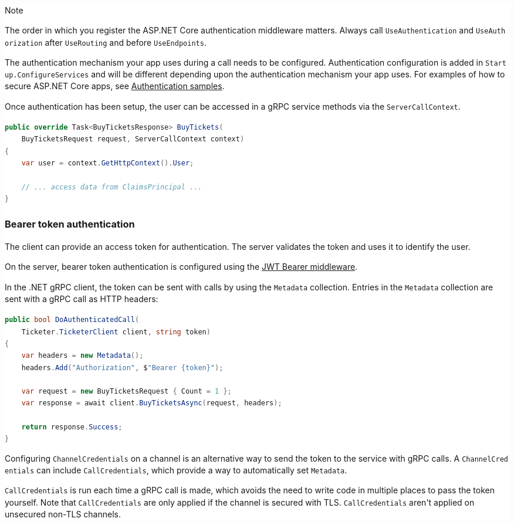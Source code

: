 > [!NOTE]
> The order in which you register the ASP.NET Core authentication middleware matters. Always call `UseAuthentication` and `UseAuthorization` after `UseRouting` and before `UseEndpoints`.

The authentication mechanism your app uses during a call needs to be configured. Authentication configuration is added in `Startup.ConfigureServices` and will be different depending upon the authentication mechanism your app uses. For examples of how to secure ASP.NET Core apps, see [Authentication samples](xref:security/authentication/samples).

Once authentication has been setup, the user can be accessed in a gRPC service methods via the `ServerCallContext`.

```csharp
public override Task<BuyTicketsResponse> BuyTickets(
    BuyTicketsRequest request, ServerCallContext context)
{
    var user = context.GetHttpContext().User;

    // ... access data from ClaimsPrincipal ...
}

```

### Bearer token authentication

The client can provide an access token for authentication. The server validates the token and uses it to identify the user.

On the server, bearer token authentication is configured using the [JWT Bearer middleware](xref:Microsoft.Extensions.DependencyInjection.JwtBearerExtensions.AddJwtBearer%2A).

In the .NET gRPC client, the token can be sent with calls by using the `Metadata` collection. Entries in the `Metadata` collection are sent with a gRPC call as HTTP headers:

```csharp
public bool DoAuthenticatedCall(
    Ticketer.TicketerClient client, string token)
{
    var headers = new Metadata();
    headers.Add("Authorization", $"Bearer {token}");

    var request = new BuyTicketsRequest { Count = 1 };
    var response = await client.BuyTicketsAsync(request, headers);

    return response.Success;
}
```

Configuring `ChannelCredentials` on a channel is an alternative way to send the token to the service with gRPC calls. A `ChannelCredentials` can include `CallCredentials`, which provide a way to automatically set `Metadata`.

`CallCredentials` is run each time a gRPC call is made, which avoids the need to write code in multiple places to pass the token yourself. Note that `CallCredentials` are only applied if the channel is secured with TLS. `CallCredentials` aren't applied on unsecured non-TLS channels.
